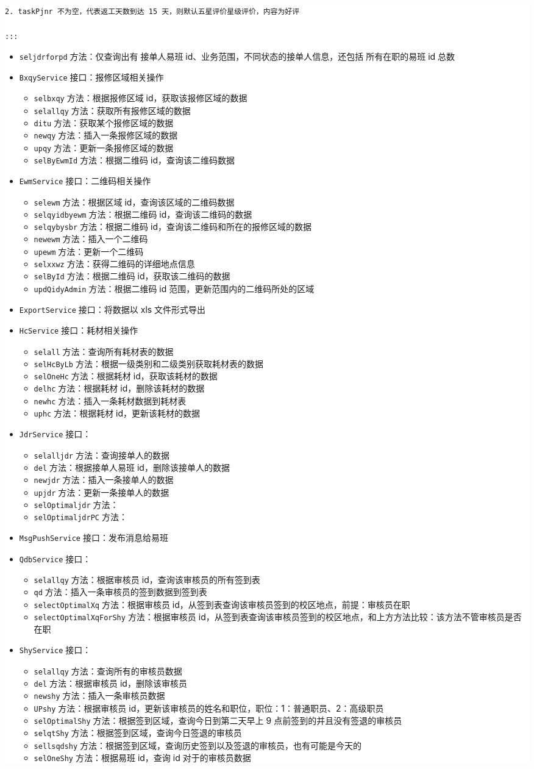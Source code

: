     2. taskPjnr 不为空，代表返工天数到达 15 天，则默认五星评价星级评价，内容为好评

    :::

  - `seljdrforpd` 方法：仅查询出有 接单人易班 id、业务范围，不同状态的接单人信息，还包括 所有在职的易班 id 总数

- `BxqyService` 接口：报修区域相关操作

  - `selbxqy` 方法：根据报修区域 id，获取该报修区域的数据
  - `selallqy` 方法：获取所有报修区域的数据
  - `ditu` 方法：获取某个报修区域的数据
  - `newqy` 方法：插入一条报修区域的数据
  - `upqy` 方法：更新一条报修区域的数据
  - `selByEwmId` 方法：根据二维码 id，查询该二维码数据

- `EwmService` 接口：二维码相关操作

  - `selewm` 方法：根据区域 id，查询该区域的二维码数据
  - `selqyidbyewm` 方法：根据二维码 id，查询该二维码的数据
  - `selqybysbr` 方法：根据二维码 id，查询该二维码和所在的报修区域的数据
  - `newewm` 方法：插入一个二维码
  - `upewm` 方法：更新一个二维码
  - `selxxwz` 方法：获得二维码的详细地点信息
  - `selById` 方法：根据二维码 id，获取该二维码的数据
  - `updQidyAdmin` 方法：根据二维码 id 范围，更新范围内的二维码所处的区域

- `ExportService` 接口：将数据以 xls 文件形式导出

- `HcService` 接口：耗材相关操作

  - `selall` 方法：查询所有耗材表的数据
  - `selHcByLb` 方法：根据一级类别和二级类别获取耗材表的数据
  - `selOneHc` 方法：根据耗材 id，获取该耗材的数据
  - `delhc` 方法：根据耗材 id，删除该耗材的数据
  - `newhc` 方法：插入一条耗材数据到耗材表
  - `uphc` 方法：根据耗材 id，更新该耗材的数据

- `JdrService` 接口：

  - `selalljdr` 方法：查询接单人的数据
  - `del` 方法：根据接单人易班 id，删除该接单人的数据
  - `newjdr` 方法：插入一条接单人的数据
  - `upjdr` 方法：更新一条接单人的数据
  - `selOptimaljdr` 方法：
  - `selOptimaljdrPC` 方法：

- `MsgPushService` 接口：发布消息给易班

- `QdbService` 接口：

  - `selallqy` 方法：根据审核员 id，查询该审核员的所有签到表
  - `qd` 方法：插入一条审核员的签到数据到签到表
  - `selectOptimalXq` 方法：根据审核员 id，从签到表查询该审核员签到的校区地点，前提：审核员在职
  - `selectOptimalXqForShy` 方法：根据审核员 id，从签到表查询该审核员签到的校区地点，和上方方法比较：该方法不管审核员是否在职

- `ShyService` 接口：

  - `selallqy` 方法：查询所有的审核员数据
  - `del` 方法：根据审核员 id，删除该审核员
  - `newshy` 方法：插入一条审核员数据
  - `UPshy` 方法：根据审核员 id，更新该审核员的姓名和职位，职位：1：普通职员、2：高级职员
  - `selOptimalShy` 方法：根据签到区域，查询今日到第二天早上 9 点前签到的并且没有签退的审核员
  - `selqtShy` 方法：根据签到区域，查询今日签退的审核员
  - `sellsqdshy` 方法：根据签到区域，查询历史签到以及签退的审核员，也有可能是今天的
  - `selOneShy` 方法：根据易班 id，查询 id 对于的审核员数据
